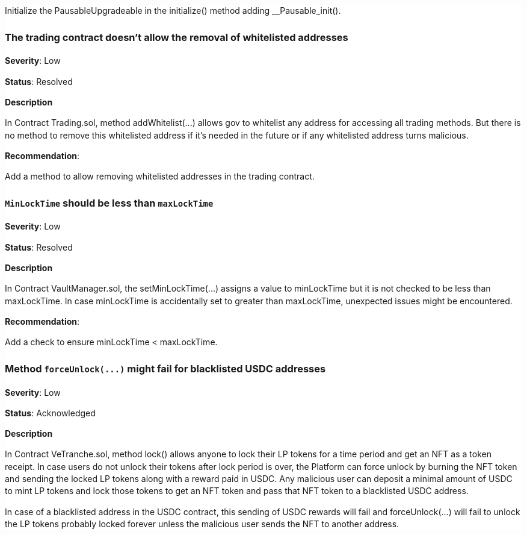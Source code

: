 Initialize the PausableUpgradeable in the initialize() method adding __Pausable_init().


### The trading contract doesn’t allow the removal of whitelisted addresses

**Severity**: Low

**Status**: Resolved

**Description**

In Contract Trading.sol, method addWhitelist(...) allows gov to whitelist any address for accessing all trading methods. But there is no method to remove this whitelisted address if it’s needed in the future or if any whitelisted address turns malicious.

**Recommendation**: 

Add a method to allow removing whitelisted addresses in the trading contract.





### `MinLockTime` should be less than `maxLockTime`

**Severity**: Low

**Status**: Resolved

**Description**

In Contract VaultManager.sol, the setMinLockTime(...) assigns a value to minLockTime but it is not checked to be less than maxLockTime. In case minLockTime is accidentally set to greater than maxLockTime, unexpected issues might be encountered.

**Recommendation**: 

Add a check to ensure minLockTime < maxLockTime.


### Method `forceUnlock(...)` might fail for blacklisted USDC addresses

**Severity**: Low

**Status**: Acknowledged

**Description**

In Contract VeTranche.sol, method lock() allows anyone to lock their LP tokens for a time period and get an NFT as a token receipt. 
In case users do not unlock their tokens after lock period is over, the Platform can force unlock by burning the NFT token and sending the locked LP tokens along with a reward paid in USDC.
Any malicious user can deposit a minimal amount of USDC to mint LP tokens and lock those tokens to get an NFT token and pass that NFT token to a blacklisted USDC address.

In case of a blacklisted address in the USDC contract, this sending of USDC rewards will fail and forceUnlock(...)  will fail to unlock the LP tokens probably locked forever unless the malicious user sends the NFT to another address.
